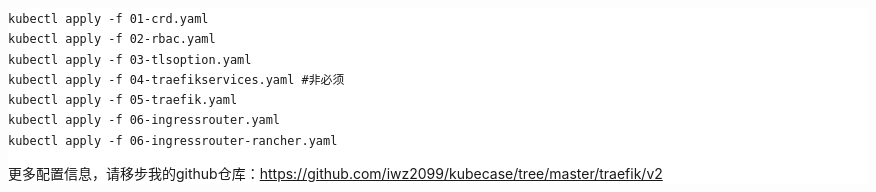 ```
kubectl apply -f 01-crd.yaml
kubectl apply -f 02-rbac.yaml
kubectl apply -f 03-tlsoption.yaml
kubectl apply -f 04-traefikservices.yaml #非必须
kubectl apply -f 05-traefik.yaml
kubectl apply -f 06-ingressrouter.yaml
kubectl apply -f 06-ingressrouter-rancher.yaml
```

更多配置信息，请移步我的github仓库：https://github.com/iwz2099/kubecase/tree/master/traefik/v2
